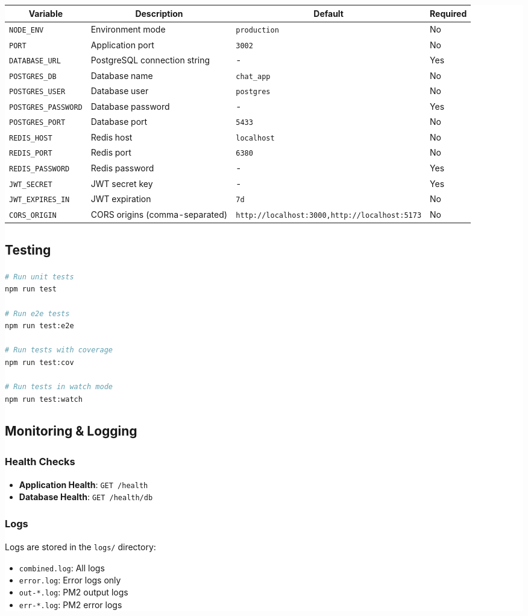 | Variable | Description | Default | Required |
|----------|-------------|---------|----------|
| `NODE_ENV` | Environment mode | `production` | No |
| `PORT` | Application port | `3002` | No |
| `DATABASE_URL` | PostgreSQL connection string | - | Yes |
| `POSTGRES_DB` | Database name | `chat_app` | No |
| `POSTGRES_USER` | Database user | `postgres` | No |
| `POSTGRES_PASSWORD` | Database password | - | Yes |
| `POSTGRES_PORT` | Database port | `5433` | No |
| `REDIS_HOST` | Redis host | `localhost` | No |
| `REDIS_PORT` | Redis port | `6380` | No |
| `REDIS_PASSWORD` | Redis password | - | Yes |
| `JWT_SECRET` | JWT secret key | - | Yes |
| `JWT_EXPIRES_IN` | JWT expiration | `7d` | No |
| `CORS_ORIGIN` | CORS origins (comma-separated) | `http://localhost:3000,http://localhost:5173` | No |

## Testing

```bash
# Run unit tests
npm run test

# Run e2e tests
npm run test:e2e

# Run tests with coverage
npm run test:cov

# Run tests in watch mode
npm run test:watch
```

## Monitoring & Logging

### Health Checks

- **Application Health**: `GET /health`
- **Database Health**: `GET /health/db`

### Logs

Logs are stored in the `logs/` directory:
- `combined.log`: All logs
- `error.log`: Error logs only
- `out-*.log`: PM2 output logs
- `err-*.log`: PM2 error logs
